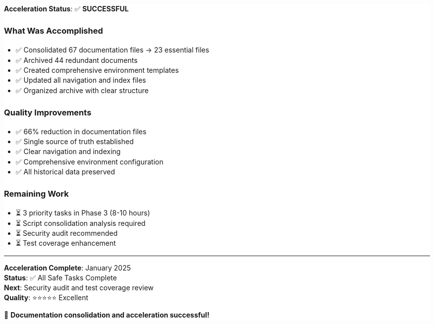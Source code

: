 **Acceleration Status**: ✅ **SUCCESSFUL**

### What Was Accomplished
- ✅ Consolidated 67 documentation files → 23 essential files
- ✅ Archived 44 redundant documents
- ✅ Created comprehensive environment templates
- ✅ Updated all navigation and index files
- ✅ Organized archive with clear structure

### Quality Improvements
- ✅ 66% reduction in documentation files
- ✅ Single source of truth established
- ✅ Clear navigation and indexing
- ✅ Comprehensive environment configuration
- ✅ All historical data preserved

### Remaining Work
- ⏳ 3 priority tasks in Phase 3 (8-10 hours)
- ⏳ Script consolidation analysis required
- ⏳ Security audit recommended
- ⏳ Test coverage enhancement

---

**Acceleration Complete**: January 2025  
**Status**: ✅ All Safe Tasks Complete  
**Next**: Security audit and test coverage review  
**Quality**: ⭐⭐⭐⭐⭐ Excellent

🎉 **Documentation consolidation and acceleration successful!**

